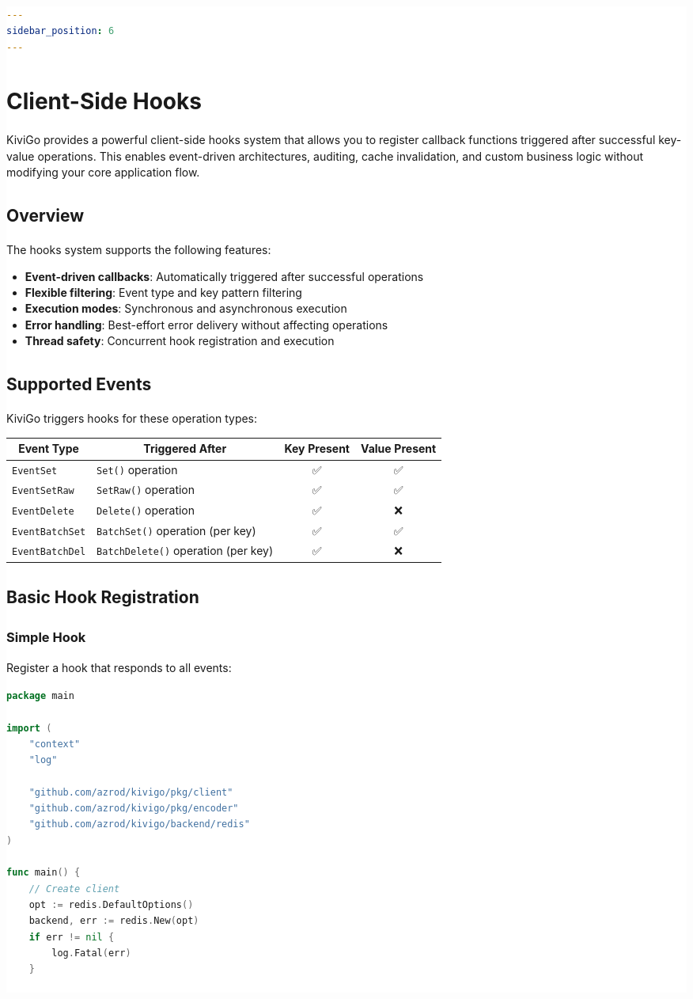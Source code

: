 ```yaml
---
sidebar_position: 6
---
```


# Client-Side Hooks

KiviGo provides a powerful client-side hooks system that allows you to register callback functions triggered after successful key-value operations. This enables event-driven architectures, auditing, cache invalidation, and custom business logic without modifying your core application flow.

## Overview

The hooks system supports the following features:

- **Event-driven callbacks**: Automatically triggered after successful operations
- **Flexible filtering**: Event type and key pattern filtering
- **Execution modes**: Synchronous and asynchronous execution
- **Error handling**: Best-effort error delivery without affecting operations
- **Thread safety**: Concurrent hook registration and execution

## Supported Events

KiviGo triggers hooks for these operation types:

| Event Type | Triggered After | Key Present | Value Present |
|------------|----------------|:-----------:|:-------------:|
| `EventSet` | `Set()` operation | ✅ | ✅ |
| `EventSetRaw` | `SetRaw()` operation | ✅ | ✅ |
| `EventDelete` | `Delete()` operation | ✅ | ❌ |
| `EventBatchSet` | `BatchSet()` operation (per key) | ✅ | ✅ |
| `EventBatchDel` | `BatchDelete()` operation (per key) | ✅ | ❌ |

## Basic Hook Registration

### Simple Hook

Register a hook that responds to all events:

```go
package main

import (
    "context"
    "log"
    
    "github.com/azrod/kivigo/pkg/client"
    "github.com/azrod/kivigo/pkg/encoder"
    "github.com/azrod/kivigo/backend/redis"
)

func main() {
    // Create client
    opt := redis.DefaultOptions()
    backend, err := redis.New(opt)
    if err != nil {
        log.Fatal(err)
    }
    
```